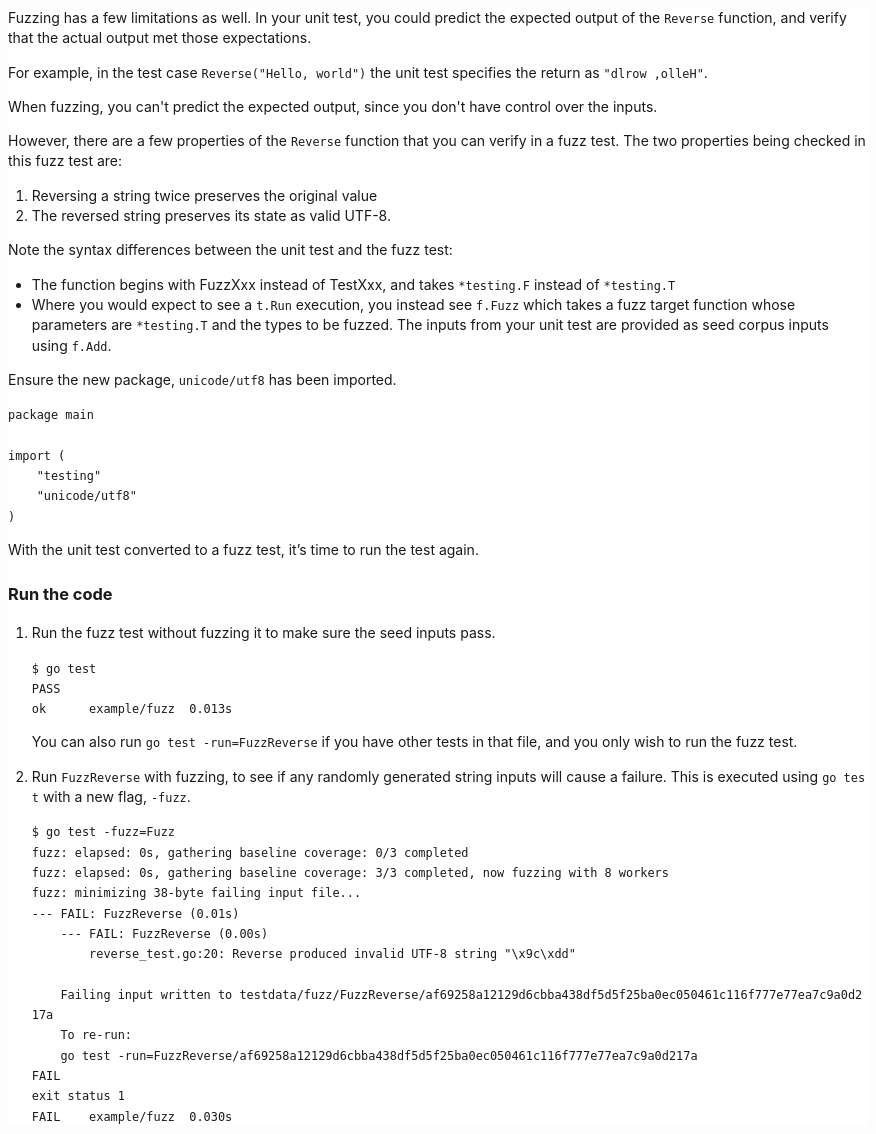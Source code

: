 Fuzzing has a few limitations as well. In your unit test, you could predict the
expected output of the `Reverse` function, and verify that the actual output met
those expectations.

For example, in the test case `Reverse("Hello, world")` the unit test specifies
the return as `"dlrow ,olleH"`.

When fuzzing, you can't predict the expected output, since you don't have
control over the inputs.

However, there are a few properties of the `Reverse` function that you can
verify in a fuzz test. The two properties being checked in this fuzz test are:

1.  Reversing a string twice preserves the original value
2.  The reversed string preserves its state as valid UTF-8.

Note the syntax differences between the unit test and the fuzz test:

- The function begins with FuzzXxx instead of TestXxx, and takes `*testing.F`
  instead of `*testing.T`
- Where you would expect to see a `t.Run` execution, you instead see `f.Fuzz`
  which takes a fuzz target function whose parameters are `*testing.T` and the
  types to be fuzzed. The inputs from your unit test are provided as seed corpus
  inputs using `f.Add`.

Ensure the new package, `unicode/utf8` has been imported.

```
package main

import (
    "testing"
    "unicode/utf8"
)
```

With the unit test converted to a fuzz test, it’s time to run the test again.

### Run the code

1. Run the fuzz test without fuzzing it to make sure the seed inputs pass.

   ```
   $ go test
   PASS
   ok      example/fuzz  0.013s
   ```

   You can also run `go test -run=FuzzReverse` if you have other tests in that
   file, and you only wish to run the fuzz test.

2. Run `FuzzReverse` with fuzzing, to see if any randomly generated string
   inputs will cause a failure. This is executed using `go test` with a new
   flag, `-fuzz`.

   ```
   $ go test -fuzz=Fuzz
   fuzz: elapsed: 0s, gathering baseline coverage: 0/3 completed
   fuzz: elapsed: 0s, gathering baseline coverage: 3/3 completed, now fuzzing with 8 workers
   fuzz: minimizing 38-byte failing input file...
   --- FAIL: FuzzReverse (0.01s)
       --- FAIL: FuzzReverse (0.00s)
           reverse_test.go:20: Reverse produced invalid UTF-8 string "\x9c\xdd"

       Failing input written to testdata/fuzz/FuzzReverse/af69258a12129d6cbba438df5d5f25ba0ec050461c116f777e77ea7c9a0d217a
       To re-run:
       go test -run=FuzzReverse/af69258a12129d6cbba438df5d5f25ba0ec050461c116f777e77ea7c9a0d217a
   FAIL
   exit status 1
   FAIL    example/fuzz  0.030s
   ```
